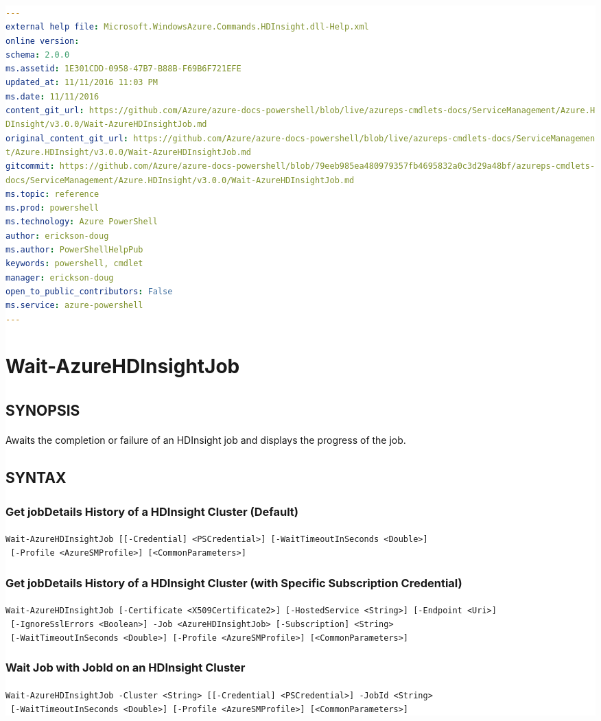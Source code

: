 ```yaml
---
external help file: Microsoft.WindowsAzure.Commands.HDInsight.dll-Help.xml
online version: 
schema: 2.0.0
ms.assetid: 1E301CDD-0958-47B7-B88B-F69B6F721EFE
updated_at: 11/11/2016 11:03 PM
ms.date: 11/11/2016
content_git_url: https://github.com/Azure/azure-docs-powershell/blob/live/azureps-cmdlets-docs/ServiceManagement/Azure.HDInsight/v3.0.0/Wait-AzureHDInsightJob.md
original_content_git_url: https://github.com/Azure/azure-docs-powershell/blob/live/azureps-cmdlets-docs/ServiceManagement/Azure.HDInsight/v3.0.0/Wait-AzureHDInsightJob.md
gitcommit: https://github.com/Azure/azure-docs-powershell/blob/79eeb985ea480979357fb4695832a0c3d29a48bf/azureps-cmdlets-docs/ServiceManagement/Azure.HDInsight/v3.0.0/Wait-AzureHDInsightJob.md
ms.topic: reference
ms.prod: powershell
ms.technology: Azure PowerShell
author: erickson-doug
ms.author: PowerShellHelpPub
keywords: powershell, cmdlet
manager: erickson-doug
open_to_public_contributors: False
ms.service: azure-powershell
---
```


# Wait-AzureHDInsightJob

## SYNOPSIS
Awaits the completion or failure of an HDInsight job and displays the progress of the job.

## SYNTAX

### Get jobDetails History of a HDInsight Cluster (Default)
```
Wait-AzureHDInsightJob [[-Credential] <PSCredential>] [-WaitTimeoutInSeconds <Double>]
 [-Profile <AzureSMProfile>] [<CommonParameters>]
```

### Get jobDetails History of a HDInsight Cluster (with Specific Subscription Credential)
```
Wait-AzureHDInsightJob [-Certificate <X509Certificate2>] [-HostedService <String>] [-Endpoint <Uri>]
 [-IgnoreSslErrors <Boolean>] -Job <AzureHDInsightJob> [-Subscription] <String>
 [-WaitTimeoutInSeconds <Double>] [-Profile <AzureSMProfile>] [<CommonParameters>]
```

### Wait Job with JobId on an HDInsight Cluster
```
Wait-AzureHDInsightJob -Cluster <String> [[-Credential] <PSCredential>] -JobId <String>
 [-WaitTimeoutInSeconds <Double>] [-Profile <AzureSMProfile>] [<CommonParameters>]
```
